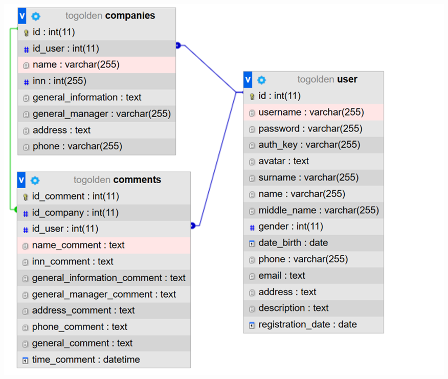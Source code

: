 ![ER-диаграмма базы данных](https://github.com/ketrindorofeeva/togolden/raw/main/for-readme/database-design.png)